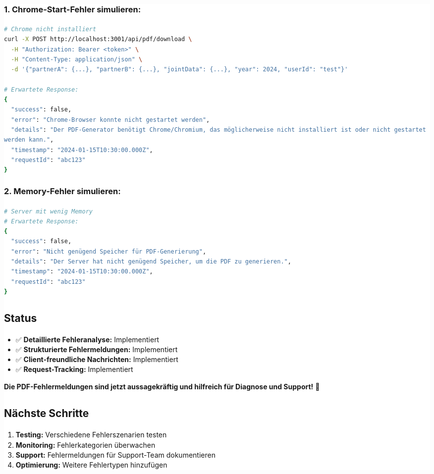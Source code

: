 ### **1. Chrome-Start-Fehler simulieren:**
```bash
# Chrome nicht installiert
curl -X POST http://localhost:3001/api/pdf/download \
  -H "Authorization: Bearer <token>" \
  -H "Content-Type: application/json" \
  -d '{"partnerA": {...}, "partnerB": {...}, "jointData": {...}, "year": 2024, "userId": "test"}'

# Erwartete Response:
{
  "success": false,
  "error": "Chrome-Browser konnte nicht gestartet werden",
  "details": "Der PDF-Generator benötigt Chrome/Chromium, das möglicherweise nicht installiert ist oder nicht gestartet werden kann.",
  "timestamp": "2024-01-15T10:30:00.000Z",
  "requestId": "abc123"
}
```

### **2. Memory-Fehler simulieren:**
```bash
# Server mit wenig Memory
# Erwartete Response:
{
  "success": false,
  "error": "Nicht genügend Speicher für PDF-Generierung",
  "details": "Der Server hat nicht genügend Speicher, um die PDF zu generieren.",
  "timestamp": "2024-01-15T10:30:00.000Z",
  "requestId": "abc123"
}
```

## Status

- ✅ **Detaillierte Fehleranalyse:** Implementiert
- ✅ **Strukturierte Fehlermeldungen:** Implementiert
- ✅ **Client-freundliche Nachrichten:** Implementiert
- ✅ **Request-Tracking:** Implementiert

**Die PDF-Fehlermeldungen sind jetzt aussagekräftig und hilfreich für Diagnose und Support!** 🎉

## Nächste Schritte

1. **Testing:** Verschiedene Fehlerszenarien testen
2. **Monitoring:** Fehlerkategorien überwachen
3. **Support:** Fehlermeldungen für Support-Team dokumentieren
4. **Optimierung:** Weitere Fehlertypen hinzufügen
